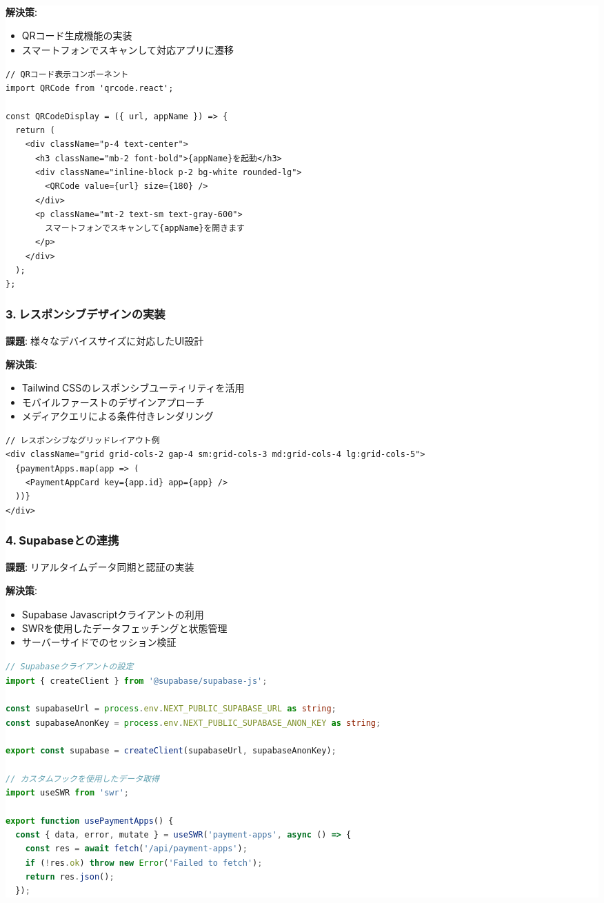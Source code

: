**解決策**:
- QRコード生成機能の実装
- スマートフォンでスキャンして対応アプリに遷移

```tsx
// QRコード表示コンポーネント
import QRCode from 'qrcode.react';

const QRCodeDisplay = ({ url, appName }) => {
  return (
    <div className="p-4 text-center">
      <h3 className="mb-2 font-bold">{appName}を起動</h3>
      <div className="inline-block p-2 bg-white rounded-lg">
        <QRCode value={url} size={180} />
      </div>
      <p className="mt-2 text-sm text-gray-600">
        スマートフォンでスキャンして{appName}を開きます
      </p>
    </div>
  );
};
```

### 3. レスポンシブデザインの実装
**課題**: 様々なデバイスサイズに対応したUI設計

**解決策**:
- Tailwind CSSのレスポンシブユーティリティを活用
- モバイルファーストのデザインアプローチ
- メディアクエリによる条件付きレンダリング

```tsx
// レスポンシブなグリッドレイアウト例
<div className="grid grid-cols-2 gap-4 sm:grid-cols-3 md:grid-cols-4 lg:grid-cols-5">
  {paymentApps.map(app => (
    <PaymentAppCard key={app.id} app={app} />
  ))}
</div>
```

### 4. Supabaseとの連携
**課題**: リアルタイムデータ同期と認証の実装

**解決策**:
- Supabase Javascriptクライアントの利用
- SWRを使用したデータフェッチングと状態管理
- サーバーサイドでのセッション検証

```typescript
// Supabaseクライアントの設定
import { createClient } from '@supabase/supabase-js';

const supabaseUrl = process.env.NEXT_PUBLIC_SUPABASE_URL as string;
const supabaseAnonKey = process.env.NEXT_PUBLIC_SUPABASE_ANON_KEY as string;

export const supabase = createClient(supabaseUrl, supabaseAnonKey);

// カスタムフックを使用したデータ取得
import useSWR from 'swr';

export function usePaymentApps() {
  const { data, error, mutate } = useSWR('payment-apps', async () => {
    const res = await fetch('/api/payment-apps');
    if (!res.ok) throw new Error('Failed to fetch');
    return res.json();
  });
```